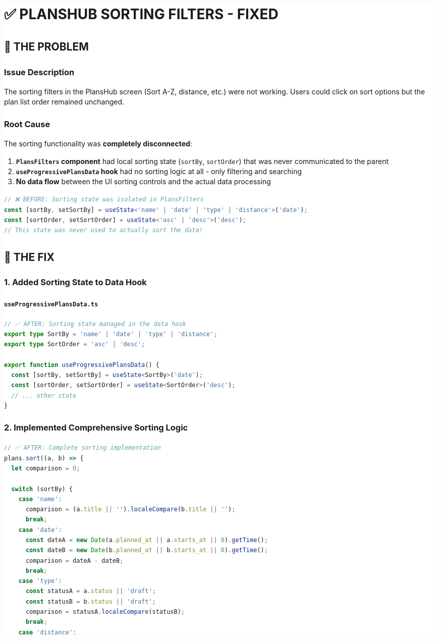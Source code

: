 # ✅ PLANSHUB SORTING FILTERS - FIXED

## 🚨 **THE PROBLEM**

### **Issue Description**
The sorting filters in the PlansHub screen (Sort A-Z, distance, etc.) were not working. Users could click on sort options but the plan list order remained unchanged.

### **Root Cause**
The sorting functionality was **completely disconnected**:

1. **`PlansFilters` component** had local sorting state (`sortBy`, `sortOrder`) that was never communicated to the parent
2. **`useProgressivePlansData` hook** had no sorting logic at all - only filtering and searching
3. **No data flow** between the UI sorting controls and the actual data processing

```typescript
// ❌ BEFORE: Sorting state was isolated in PlansFilters
const [sortBy, setSortBy] = useState<'name' | 'date' | 'type' | 'distance'>('date');
const [sortOrder, setSortOrder] = useState<'asc' | 'desc'>('desc');
// This state was never used to actually sort the data!
```

## 🔧 **THE FIX**

### **1. Added Sorting State to Data Hook**

#### **`useProgressivePlansData.ts`**
```typescript
// ✅ AFTER: Sorting state managed in the data hook
export type SortBy = 'name' | 'date' | 'type' | 'distance';
export type SortOrder = 'asc' | 'desc';

export function useProgressivePlansData() {
  const [sortBy, setSortBy] = useState<SortBy>('date');
  const [sortOrder, setSortOrder] = useState<SortOrder>('desc');
  // ... other state
}
```

### **2. Implemented Comprehensive Sorting Logic**

```typescript
// ✅ AFTER: Complete sorting implementation
plans.sort((a, b) => {
  let comparison = 0;
  
  switch (sortBy) {
    case 'name':
      comparison = (a.title || '').localeCompare(b.title || '');
      break;
    case 'date':
      const dateA = new Date(a.planned_at || a.starts_at || 0).getTime();
      const dateB = new Date(b.planned_at || b.starts_at || 0).getTime();
      comparison = dateA - dateB;
      break;
    case 'type':
      const statusA = a.status || 'draft';
      const statusB = b.status || 'draft';
      comparison = statusA.localeCompare(statusB);
      break;
    case 'distance':
```